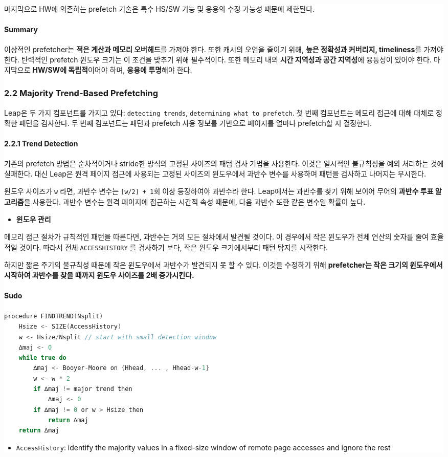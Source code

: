 마지막으로 HW에 의존하는 prefetch 기술은 특수 HS/SW 기능 및 응용의 수정 가능성 때문에 제한된다.



<h4>Summary</h4>

이상적인 prefetcher는 **적은 계산과 메모리 오버헤드**를 가져야 한다. 또한 캐시의 오염을 줄이기 위해, **높은 정확성과 커버리지, timeliness**를 가져야 한다. 탄력적인 prefetch 윈도우 크기는 이 조건을 맞추기 위해 필수적이다. 또한 메모리 내의 **시간 지역성과 공간 지역성**에 융퉁성이 있어야 한다. 마지막으로 **HW/SW에 독립적**이어야 하며, **응용에 투명**해야 한다.



### 2.2 Majority Trend-Based Prefetching

Leap은 두 가지 컴포넌트를 가지고 있다: `detecting trends`, `determining what to prefetch`. 첫 번째 컴포넌트는 메모리 접근에 대해 대체로 정확한 패턴을 검사한다. 두 번째 컴포넌트는 패턴과 prefetch 사용 정보를 기반으로 페이지를 얼마나 prefetch할 지 결정한다.



<h4>2.2.1 Trend Detection</h4>

기존의 prefetch 방법은 순차적이거나 stride한 방식의 고정된 사이즈의 패텀 검사 기법을 사용한다. 이것은 일시적인 불규칙성을 예외 처리하는 것에 실패한다. 대신 Leap은 원격 페이지 접근에 사용되는 고정된 사이즈의 윈도우에서 과반수 변수를 사용하여 패턴을 검사하고 나머지는 무시한다.



윈도우  사이즈가  `w` 라면, 과반수 변수는 `[w/2] + 1`회 이상 등장하여야 과반수라 한다. Leap에서는 과반수를 찾기 위해 보이어 무어의 **과반수 투표 알고리즘**을 사용한다. 과반수 변수는 원격 페이지에 접근하는 시간적 속성 때문에, 다음 과반수 또한 같은 변수일 확률이 높다.



- **윈도우 관리**

메모리 접근 절차가 규칙적인 패턴을 따른다면, 과반수는 거의 모든 절차에서 발견될 것이다. 이 경우에서 작은 윈도우가 전체 연산의 숫자를 줄여 효율적일 것이다. 따라서 전체  `ACCESSHISTORY` 를 검사하기 보다, 작은 윈도우 크기에서부터 패턴 탐지를 시작한다.



하지만 짧은 주기의 불규칙성 때문에 작은 윈도우에서 과반수가 발견되지 못 할 수 있다. 이것을 수정하기 위해 **prefetcher는 작은 크기의 윈도우에서 시작하여 과반수를 찾을 때까지 윈도우 사이즈를 2배 증가시킨다.**



<h4>Sudo</h4>

```c
procedure FINDTREND(Nsplit)
    Hsize <- SIZE(AccessHistory)
    w <- Hsize/Nsplit // start with small detection window
    ∆maj <- 0
    while true do
        ∆maj <- Booyer-Moore on {Hhead, ... , Hhead-w-1}
        w <- w * 2
        if ∆maj != major trend then
            ∆maj <- 0
        if ∆maj != 0 or w > Hsize then
            return ∆maj
    return ∆maj
```

- `AccessHistory`: identify the majority values in a fixed-size window of remote page accesses and ignore the rest

